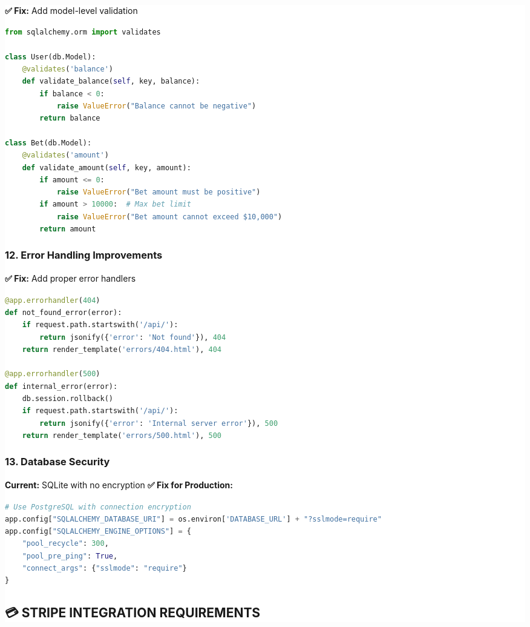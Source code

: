 **✅ Fix:** Add model-level validation
```python
from sqlalchemy.orm import validates

class User(db.Model):
    @validates('balance')
    def validate_balance(self, key, balance):
        if balance < 0:
            raise ValueError("Balance cannot be negative")
        return balance

class Bet(db.Model):
    @validates('amount')
    def validate_amount(self, key, amount):
        if amount <= 0:
            raise ValueError("Bet amount must be positive")
        if amount > 10000:  # Max bet limit
            raise ValueError("Bet amount cannot exceed $10,000")
        return amount
```

### 12. Error Handling Improvements
**✅ Fix:** Add proper error handlers
```python
@app.errorhandler(404)
def not_found_error(error):
    if request.path.startswith('/api/'):
        return jsonify({'error': 'Not found'}), 404
    return render_template('errors/404.html'), 404

@app.errorhandler(500)
def internal_error(error):
    db.session.rollback()
    if request.path.startswith('/api/'):
        return jsonify({'error': 'Internal server error'}), 500
    return render_template('errors/500.html'), 500
```

### 13. Database Security
**Current:** SQLite with no encryption
**✅ Fix for Production:**
```python
# Use PostgreSQL with connection encryption
app.config["SQLALCHEMY_DATABASE_URI"] = os.environ['DATABASE_URL'] + "?sslmode=require"
app.config["SQLALCHEMY_ENGINE_OPTIONS"] = {
    "pool_recycle": 300,
    "pool_pre_ping": True,
    "connect_args": {"sslmode": "require"}
}
```

## 💳 STRIPE INTEGRATION REQUIREMENTS
